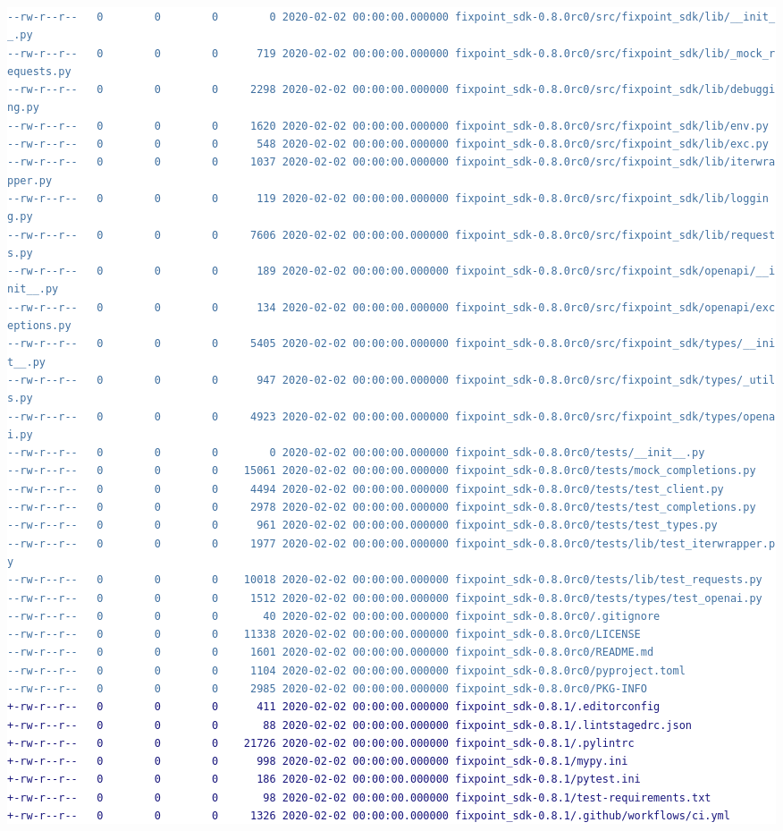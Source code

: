 ```diff
--rw-r--r--   0        0        0        0 2020-02-02 00:00:00.000000 fixpoint_sdk-0.8.0rc0/src/fixpoint_sdk/lib/__init__.py
--rw-r--r--   0        0        0      719 2020-02-02 00:00:00.000000 fixpoint_sdk-0.8.0rc0/src/fixpoint_sdk/lib/_mock_requests.py
--rw-r--r--   0        0        0     2298 2020-02-02 00:00:00.000000 fixpoint_sdk-0.8.0rc0/src/fixpoint_sdk/lib/debugging.py
--rw-r--r--   0        0        0     1620 2020-02-02 00:00:00.000000 fixpoint_sdk-0.8.0rc0/src/fixpoint_sdk/lib/env.py
--rw-r--r--   0        0        0      548 2020-02-02 00:00:00.000000 fixpoint_sdk-0.8.0rc0/src/fixpoint_sdk/lib/exc.py
--rw-r--r--   0        0        0     1037 2020-02-02 00:00:00.000000 fixpoint_sdk-0.8.0rc0/src/fixpoint_sdk/lib/iterwrapper.py
--rw-r--r--   0        0        0      119 2020-02-02 00:00:00.000000 fixpoint_sdk-0.8.0rc0/src/fixpoint_sdk/lib/logging.py
--rw-r--r--   0        0        0     7606 2020-02-02 00:00:00.000000 fixpoint_sdk-0.8.0rc0/src/fixpoint_sdk/lib/requests.py
--rw-r--r--   0        0        0      189 2020-02-02 00:00:00.000000 fixpoint_sdk-0.8.0rc0/src/fixpoint_sdk/openapi/__init__.py
--rw-r--r--   0        0        0      134 2020-02-02 00:00:00.000000 fixpoint_sdk-0.8.0rc0/src/fixpoint_sdk/openapi/exceptions.py
--rw-r--r--   0        0        0     5405 2020-02-02 00:00:00.000000 fixpoint_sdk-0.8.0rc0/src/fixpoint_sdk/types/__init__.py
--rw-r--r--   0        0        0      947 2020-02-02 00:00:00.000000 fixpoint_sdk-0.8.0rc0/src/fixpoint_sdk/types/_utils.py
--rw-r--r--   0        0        0     4923 2020-02-02 00:00:00.000000 fixpoint_sdk-0.8.0rc0/src/fixpoint_sdk/types/openai.py
--rw-r--r--   0        0        0        0 2020-02-02 00:00:00.000000 fixpoint_sdk-0.8.0rc0/tests/__init__.py
--rw-r--r--   0        0        0    15061 2020-02-02 00:00:00.000000 fixpoint_sdk-0.8.0rc0/tests/mock_completions.py
--rw-r--r--   0        0        0     4494 2020-02-02 00:00:00.000000 fixpoint_sdk-0.8.0rc0/tests/test_client.py
--rw-r--r--   0        0        0     2978 2020-02-02 00:00:00.000000 fixpoint_sdk-0.8.0rc0/tests/test_completions.py
--rw-r--r--   0        0        0      961 2020-02-02 00:00:00.000000 fixpoint_sdk-0.8.0rc0/tests/test_types.py
--rw-r--r--   0        0        0     1977 2020-02-02 00:00:00.000000 fixpoint_sdk-0.8.0rc0/tests/lib/test_iterwrapper.py
--rw-r--r--   0        0        0    10018 2020-02-02 00:00:00.000000 fixpoint_sdk-0.8.0rc0/tests/lib/test_requests.py
--rw-r--r--   0        0        0     1512 2020-02-02 00:00:00.000000 fixpoint_sdk-0.8.0rc0/tests/types/test_openai.py
--rw-r--r--   0        0        0       40 2020-02-02 00:00:00.000000 fixpoint_sdk-0.8.0rc0/.gitignore
--rw-r--r--   0        0        0    11338 2020-02-02 00:00:00.000000 fixpoint_sdk-0.8.0rc0/LICENSE
--rw-r--r--   0        0        0     1601 2020-02-02 00:00:00.000000 fixpoint_sdk-0.8.0rc0/README.md
--rw-r--r--   0        0        0     1104 2020-02-02 00:00:00.000000 fixpoint_sdk-0.8.0rc0/pyproject.toml
--rw-r--r--   0        0        0     2985 2020-02-02 00:00:00.000000 fixpoint_sdk-0.8.0rc0/PKG-INFO
+-rw-r--r--   0        0        0      411 2020-02-02 00:00:00.000000 fixpoint_sdk-0.8.1/.editorconfig
+-rw-r--r--   0        0        0       88 2020-02-02 00:00:00.000000 fixpoint_sdk-0.8.1/.lintstagedrc.json
+-rw-r--r--   0        0        0    21726 2020-02-02 00:00:00.000000 fixpoint_sdk-0.8.1/.pylintrc
+-rw-r--r--   0        0        0      998 2020-02-02 00:00:00.000000 fixpoint_sdk-0.8.1/mypy.ini
+-rw-r--r--   0        0        0      186 2020-02-02 00:00:00.000000 fixpoint_sdk-0.8.1/pytest.ini
+-rw-r--r--   0        0        0       98 2020-02-02 00:00:00.000000 fixpoint_sdk-0.8.1/test-requirements.txt
+-rw-r--r--   0        0        0     1326 2020-02-02 00:00:00.000000 fixpoint_sdk-0.8.1/.github/workflows/ci.yml
```